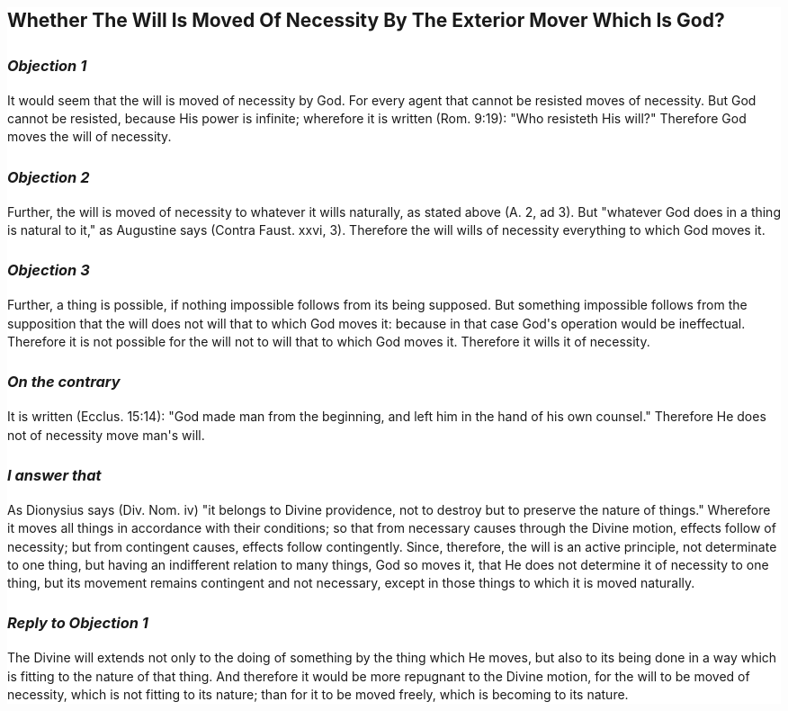 ## Whether The Will Is Moved Of Necessity By The Exterior Mover Which Is God?

### *Objection 1*
It would seem that the will is moved of necessity by
God. For every agent that cannot be resisted moves of necessity. But
God cannot be resisted, because His power is infinite; wherefore it
is written (Rom. 9:19): "Who resisteth His will?" Therefore God moves
the will of necessity.

### *Objection 2*
Further, the will is moved of necessity to whatever it wills
naturally, as stated above (A. 2, ad 3). But "whatever God does in a
thing is natural to it," as Augustine says (Contra Faust. xxvi, 3).
Therefore the will wills of necessity everything to which God moves
it.

### *Objection 3*
Further, a thing is possible, if nothing impossible follows
from its being supposed. But something impossible follows from the
supposition that the will does not will that to which God moves it:
because in that case God's operation would be ineffectual. Therefore
it is not possible for the will not to will that to which God moves
it. Therefore it wills it of necessity.

### *On the contrary*
It is written (Ecclus. 15:14): "God made man from
the beginning, and left him in the hand of his own counsel."
Therefore He does not of necessity move man's will.

### *I answer that*
As Dionysius says (Div. Nom. iv) "it belongs to
Divine providence, not to destroy but to preserve the nature of
things." Wherefore it moves all things in accordance with their
conditions; so that from necessary causes through the Divine motion,
effects follow of necessity; but from contingent causes, effects
follow contingently. Since, therefore, the will is an active
principle, not determinate to one thing, but having an indifferent
relation to many things, God so moves it, that He does not determine
it of necessity to one thing, but its movement remains contingent and
not necessary, except in those things to which it is moved naturally.

### *Reply to Objection 1*
The Divine will extends not only to the doing of
something by the thing which He moves, but also to its being done in
a way which is fitting to the nature of that thing. And therefore it
would be more repugnant to the Divine motion, for the will to be
moved of necessity, which is not fitting to its nature; than for it
to be moved freely, which is becoming to its nature.
